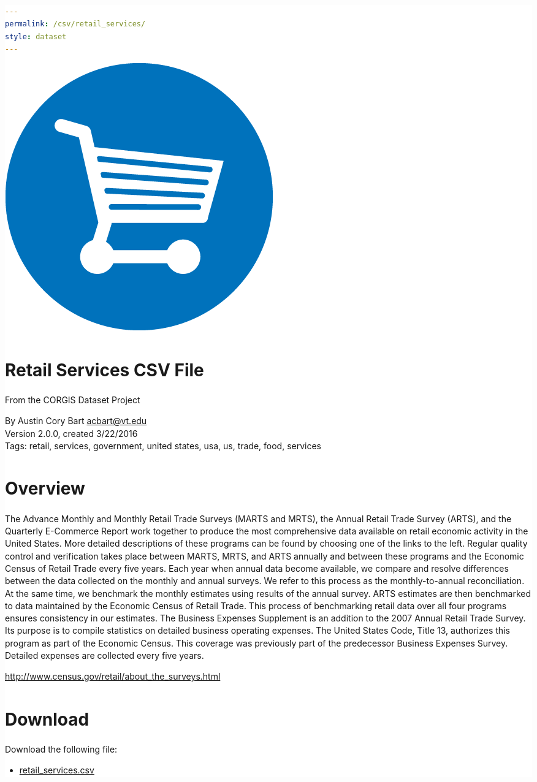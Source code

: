 ```yaml
---
permalink: /csv/retail_services/
style: dataset
---
```


<img class="img-thumbnail float-right"
     src="/images/datasets/retail-services-icon.png"
     alt="retail services icon"
     role="presentation">

# Retail Services CSV File

<p class='lead'>From the CORGIS Dataset Project</p>

<span class='text-muted'>By Austin Cory Bart <acbart@vt.edu></span><br>
<span class='text-muted'>Version 2.0.0, created 3/22/2016</span><br>
<span class='text-muted'>Tags: retail, services, government, united states, usa, us, trade, food, services</span>

# Overview

The Advance Monthly and Monthly Retail Trade Surveys (MARTS and MRTS), the Annual Retail Trade Survey (ARTS), and the Quarterly E-Commerce Report work together to produce the most comprehensive data available on retail economic activity in the United States. More detailed descriptions of these programs can be found by choosing one of the links to the left.
Regular quality control and verification takes place between MARTS, MRTS, and ARTS annually and between these programs and the Economic Census of Retail Trade every five years. Each year when annual data become available, we compare and resolve differences between the data collected on the monthly and annual surveys. We refer to this process as the monthly-to-annual reconciliation. At the same time, we benchmark the monthly estimates using results of the annual survey. ARTS estimates are then benchmarked to data maintained by the Economic Census of Retail Trade. This process of benchmarking retail data over all four programs ensures consistency in our estimates.
The Business Expenses Supplement is an addition to the 2007 Annual Retail Trade Survey. Its purpose is to compile statistics on detailed business operating expenses. The United States Code, Title 13, authorizes this program as part of the Economic Census. This coverage was previously part of the predecessor Business Expenses Survey. Detailed expenses are collected every five years. 



<http://www.census.gov/retail/about_the_surveys.html>




# Download

Download the following file:

* <a href='../../datasets/csv/retail_services/retail_services.csv' download>retail_services.csv <span class="fas fa-download"></span></a>
